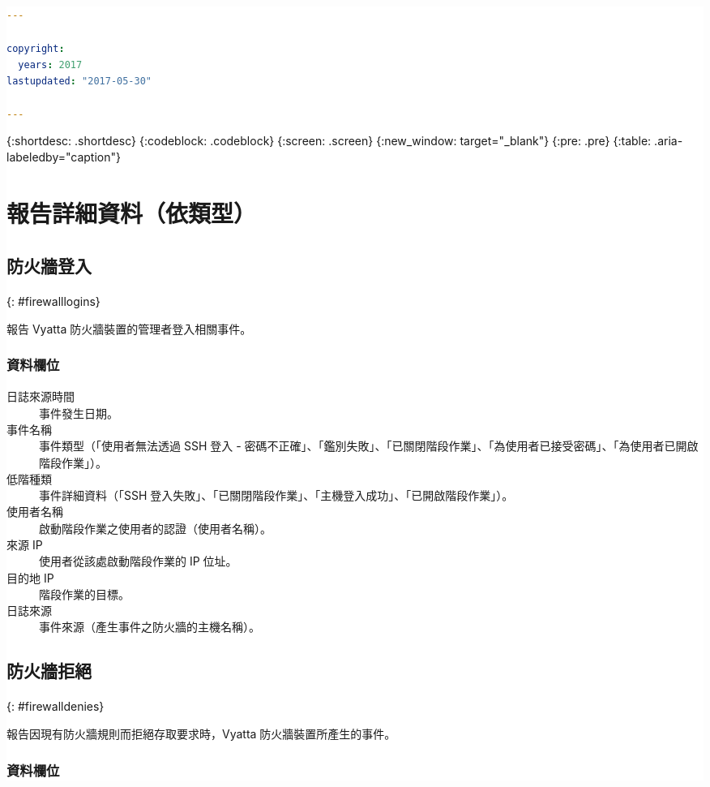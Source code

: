 ```yaml
---

copyright:
  years: 2017
lastupdated: "2017-05-30"

---
```


{:shortdesc: .shortdesc}
{:codeblock: .codeblock}
{:screen: .screen}
{:new_window: target="_blank"}
{:pre: .pre}
{:table: .aria-labeledby="caption"}


# 報告詳細資料（依類型）

## 防火牆登入
{: #firewalllogins}

報告 Vyatta 防火牆裝置的管理者登入相關事件。

### 資料欄位

<dl>
<dt>日誌來源時間</dt>
<dd>事件發生日期。</dd>
<dt>事件名稱</dt>
<dd>事件類型（「使用者無法透過 SSH 登入 - 密碼不正確」、「鑑別失敗」、「已關閉階段作業」、「為使用者已接受密碼」、「為使用者已開啟階段作業」）。</dd>
<dt>低階種類</dt>
<dd>事件詳細資料（「SSH 登入失敗」、「已關閉階段作業」、「主機登入成功」、「已開啟階段作業」）。</dd>
<dt>使用者名稱</dt> 
<dd>啟動階段作業之使用者的認證（使用者名稱）。</dd>
<dt>來源 IP</dt>
<dd>使用者從該處啟動階段作業的 IP 位址。
<dt>目的地 IP</dt>
<dd>階段作業的目標。</dd>
<dt>日誌來源</dt>
<dd>事件來源（產生事件之防火牆的主機名稱）。</dd>
</dl>

## 防火牆拒絕
{: #firewalldenies}

報告因現有防火牆規則而拒絕存取要求時，Vyatta 防火牆裝置所產生的事件。
  
### 資料欄位
